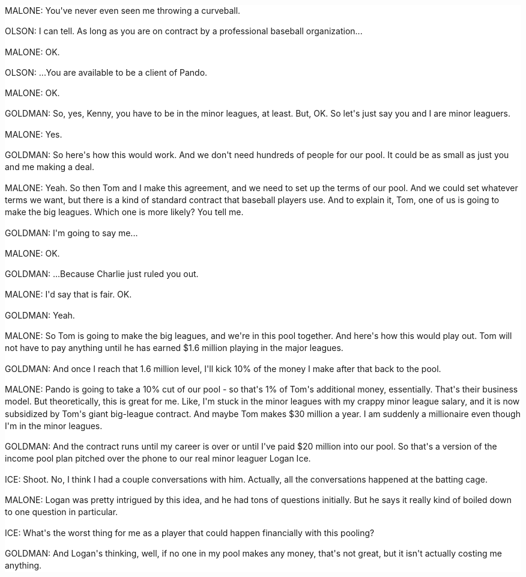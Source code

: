MALONE: You've never even seen me throwing a curveball.

OLSON: I can tell. As long as you are on contract by a professional baseball organization...

MALONE: OK.

OLSON: ...You are available to be a client of Pando.

MALONE: OK.

GOLDMAN: So, yes, Kenny, you have to be in the minor leagues, at least. But, OK. So let's just say you and I are minor leaguers.

MALONE: Yes.

GOLDMAN: So here's how this would work. And we don't need hundreds of people for our pool. It could be as small as just you and me making a deal.

MALONE: Yeah. So then Tom and I make this agreement, and we need to set up the terms of our pool. And we could set whatever terms we want, but there is a kind of standard contract that baseball players use. And to explain it, Tom, one of us is going to make the big leagues. Which one is more likely? You tell me.

GOLDMAN: I'm going to say me...

MALONE: OK.

GOLDMAN: ...Because Charlie just ruled you out.

MALONE: I'd say that is fair. OK.

GOLDMAN: Yeah.

MALONE: So Tom is going to make the big leagues, and we're in this pool together. And here's how this would play out. Tom will not have to pay anything until he has earned $1.6 million playing in the major leagues.

GOLDMAN: And once I reach that 1.6 million level, I'll kick 10% of the money I make after that back to the pool.

MALONE: Pando is going to take a 10% cut of our pool - so that's 1% of Tom's additional money, essentially. That's their business model. But theoretically, this is great for me. Like, I'm stuck in the minor leagues with my crappy minor league salary, and it is now subsidized by Tom's giant big-league contract. And maybe Tom makes $30 million a year. I am suddenly a millionaire even though I'm in the minor leagues.

GOLDMAN: And the contract runs until my career is over or until I've paid $20 million into our pool. So that's a version of the income pool plan pitched over the phone to our real minor leaguer Logan Ice.

ICE: Shoot. No, I think I had a couple conversations with him. Actually, all the conversations happened at the batting cage.

MALONE: Logan was pretty intrigued by this idea, and he had tons of questions initially. But he says it really kind of boiled down to one question in particular.

ICE: What's the worst thing for me as a player that could happen financially with this pooling?

GOLDMAN: And Logan's thinking, well, if no one in my pool makes any money, that's not great, but it isn't actually costing me anything.
